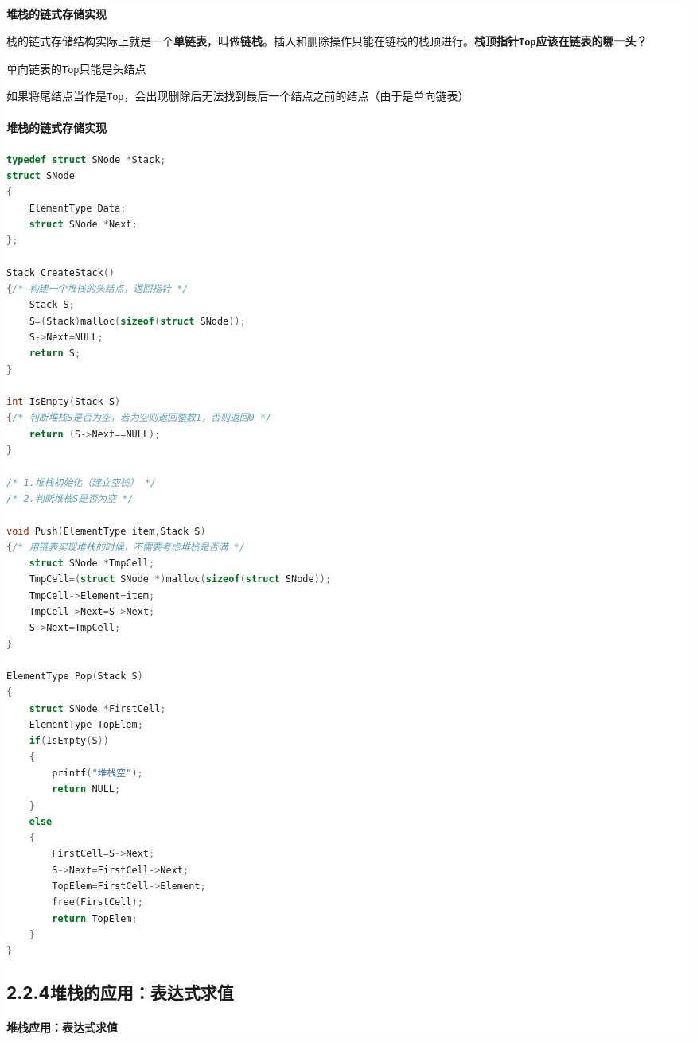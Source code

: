 **堆栈的链式存储实现**

栈的链式存储结构实际上就是一个**单链表**，叫做**链栈**。插入和删除操作只能在链栈的栈顶进行。**栈顶指针`Top`应该在链表的哪一头？**

单向链表的`Top`只能是头结点

如果将尾结点当作是`Top`，会出现删除后无法找到最后一个结点之前的结点（由于是单向链表）

#### 堆栈的链式存储实现
```C
typedef struct SNode *Stack;
struct SNode
{
    ElementType Data;
    struct SNode *Next;
};

Stack CreateStack()
{/* 构建一个堆栈的头结点，返回指针 */
    Stack S;
    S=(Stack)malloc(sizeof(struct SNode));
    S->Next=NULL;
    return S;
}

int IsEmpty(Stack S)
{/* 判断堆栈S是否为空，若为空则返回整数1，否则返回0 */
    return (S->Next==NULL);
}

/* 1.堆栈初始化（建立空栈） */
/* 2.判断堆栈S是否为空 */

void Push(ElementType item,Stack S)
{/* 用链表实现堆栈的时候，不需要考虑堆栈是否满 */
    struct SNode *TmpCell;
    TmpCell=(struct SNode *)malloc(sizeof(struct SNode));
    TmpCell->Element=item;
    TmpCell->Next=S->Next;
    S->Next=TmpCell;
}

ElementType Pop(Stack S)
{
    struct SNode *FirstCell;
    ElementType TopElem;
    if(IsEmpty(S))
    {
        printf("堆栈空");
        return NULL;
    }
    else
    {
        FirstCell=S->Next;
        S->Next=FirstCell->Next;
        TopElem=FirstCell->Element;
        free(FirstCell);
        return TopElem;
    }
}
```
## 2.2.4堆栈的应用：表达式求值
**堆栈应用：表达式求值**

